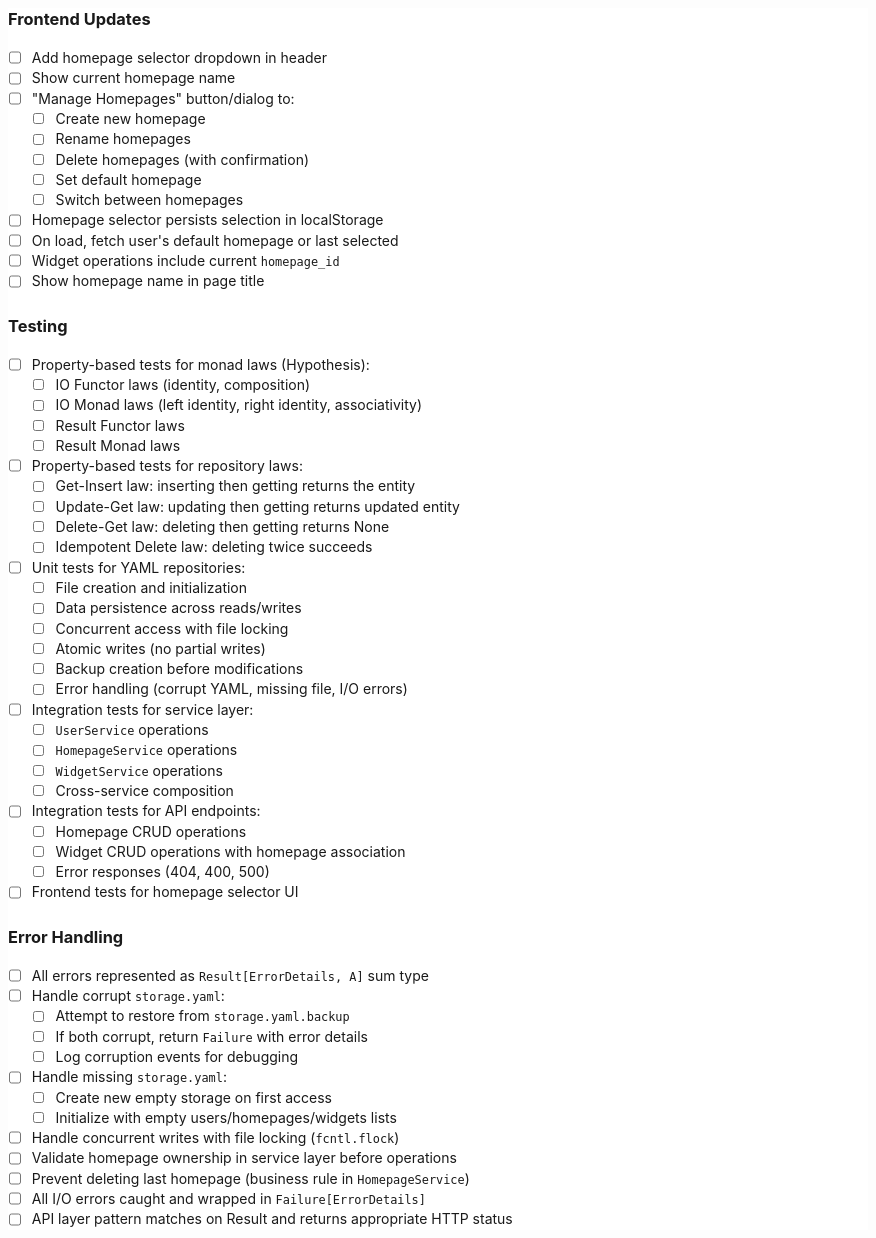 ### Frontend Updates

- [ ] Add homepage selector dropdown in header
- [ ] Show current homepage name
- [ ] "Manage Homepages" button/dialog to:
  - [ ] Create new homepage
  - [ ] Rename homepages
  - [ ] Delete homepages (with confirmation)
  - [ ] Set default homepage
  - [ ] Switch between homepages
- [ ] Homepage selector persists selection in localStorage
- [ ] On load, fetch user's default homepage or last selected
- [ ] Widget operations include current `homepage_id`
- [ ] Show homepage name in page title

### Testing

- [ ] Property-based tests for monad laws (Hypothesis):
  - [ ] IO Functor laws (identity, composition)
  - [ ] IO Monad laws (left identity, right identity, associativity)
  - [ ] Result Functor laws
  - [ ] Result Monad laws
- [ ] Property-based tests for repository laws:
  - [ ] Get-Insert law: inserting then getting returns the entity
  - [ ] Update-Get law: updating then getting returns updated entity
  - [ ] Delete-Get law: deleting then getting returns None
  - [ ] Idempotent Delete law: deleting twice succeeds
- [ ] Unit tests for YAML repositories:
  - [ ] File creation and initialization
  - [ ] Data persistence across reads/writes
  - [ ] Concurrent access with file locking
  - [ ] Atomic writes (no partial writes)
  - [ ] Backup creation before modifications
  - [ ] Error handling (corrupt YAML, missing file, I/O errors)
- [ ] Integration tests for service layer:
  - [ ] `UserService` operations
  - [ ] `HomepageService` operations
  - [ ] `WidgetService` operations
  - [ ] Cross-service composition
- [ ] Integration tests for API endpoints:
  - [ ] Homepage CRUD operations
  - [ ] Widget CRUD operations with homepage association
  - [ ] Error responses (404, 400, 500)
- [ ] Frontend tests for homepage selector UI

### Error Handling

- [ ] All errors represented as `Result[ErrorDetails, A]` sum type
- [ ] Handle corrupt `storage.yaml`:
  - [ ] Attempt to restore from `storage.yaml.backup`
  - [ ] If both corrupt, return `Failure` with error details
  - [ ] Log corruption events for debugging
- [ ] Handle missing `storage.yaml`:
  - [ ] Create new empty storage on first access
  - [ ] Initialize with empty users/homepages/widgets lists
- [ ] Handle concurrent writes with file locking (`fcntl.flock`)
- [ ] Validate homepage ownership in service layer before operations
- [ ] Prevent deleting last homepage (business rule in `HomepageService`)
- [ ] All I/O errors caught and wrapped in `Failure[ErrorDetails]`
- [ ] API layer pattern matches on Result and returns appropriate HTTP status
